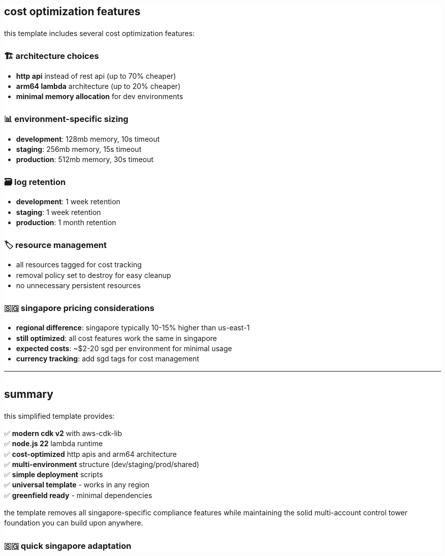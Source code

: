 ## cost optimization features

this template includes several cost optimization features:

### 🏗️ **architecture choices**

- **http api** instead of rest api (up to 70% cheaper)
- **arm64 lambda** architecture (up to 20% cheaper)
- **minimal memory allocation** for dev environments

### 📊 **environment-specific sizing**

- **development**: 128mb memory, 10s timeout
- **staging**: 256mb memory, 15s timeout
- **production**: 512mb memory, 30s timeout

### 🗃️ **log retention**

- **development**: 1 week retention
- **staging**: 1 week retention
- **production**: 1 month retention

### 🏷️ **resource management**

- all resources tagged for cost tracking
- removal policy set to destroy for easy cleanup
- no unnecessary persistent resources

### 🇸🇬 **singapore pricing considerations**

- **regional difference**: singapore typically 10-15% higher than us-east-1
- **still optimized**: all cost features work the same in singapore
- **expected costs**: ~$2-20 sgd per environment for minimal usage
- **currency tracking**: add sgd tags for cost management

---

## summary

this simplified template provides:

✅ **modern cdk v2** with aws-cdk-lib  
✅ **node.js 22** lambda runtime  
✅ **cost-optimized** http apis and arm64 architecture  
✅ **multi-environment** structure (dev/staging/prod/shared)  
✅ **simple deployment** scripts  
✅ **universal template** - works in any region  
✅ **greenfield ready** - minimal dependencies

the template removes all singapore-specific compliance features while maintaining the solid multi-account control tower foundation you can build upon anywhere.

### 🇸🇬 quick singapore adaptation
